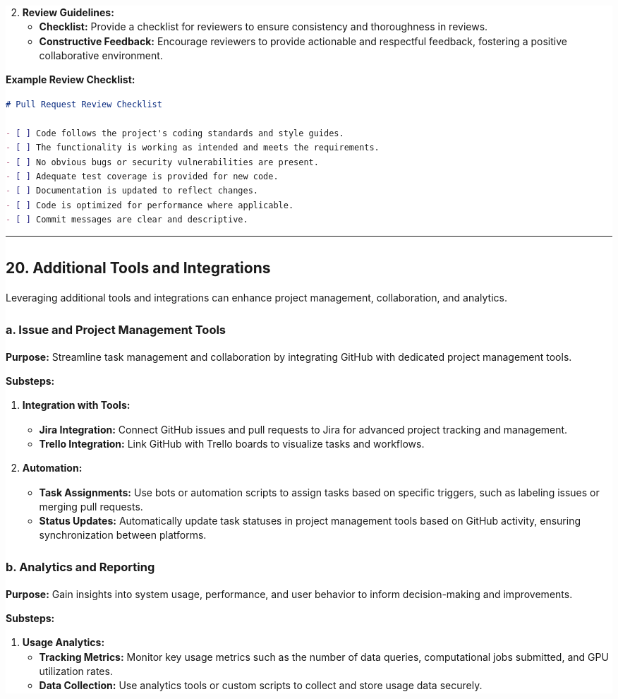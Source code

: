 2. **Review Guidelines:**
   - **Checklist:** Provide a checklist for reviewers to ensure consistency and thoroughness in reviews.
   - **Constructive Feedback:** Encourage reviewers to provide actionable and respectful feedback, fostering a positive collaborative environment.

**Example Review Checklist:**

```markdown
# Pull Request Review Checklist

- [ ] Code follows the project's coding standards and style guides.
- [ ] The functionality is working as intended and meets the requirements.
- [ ] No obvious bugs or security vulnerabilities are present.
- [ ] Adequate test coverage is provided for new code.
- [ ] Documentation is updated to reflect changes.
- [ ] Code is optimized for performance where applicable.
- [ ] Commit messages are clear and descriptive.
```

---

## 20. **Additional Tools and Integrations**

Leveraging additional tools and integrations can enhance project management, collaboration, and analytics.

### a. **Issue and Project Management Tools**

**Purpose:** Streamline task management and collaboration by integrating GitHub with dedicated project management tools.

**Substeps:**

1. **Integration with Tools:**
   - **Jira Integration:** Connect GitHub issues and pull requests to Jira for advanced project tracking and management.
   - **Trello Integration:** Link GitHub with Trello boards to visualize tasks and workflows.

2. **Automation:**
   - **Task Assignments:** Use bots or automation scripts to assign tasks based on specific triggers, such as labeling issues or merging pull requests.
   - **Status Updates:** Automatically update task statuses in project management tools based on GitHub activity, ensuring synchronization between platforms.

### b. **Analytics and Reporting**

**Purpose:** Gain insights into system usage, performance, and user behavior to inform decision-making and improvements.

**Substeps:**

1. **Usage Analytics:**
   - **Tracking Metrics:** Monitor key usage metrics such as the number of data queries, computational jobs submitted, and GPU utilization rates.
   - **Data Collection:** Use analytics tools or custom scripts to collect and store usage data securely.
